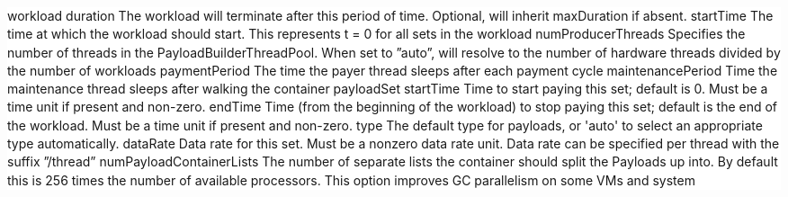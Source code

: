   <tr>
    <td rowspan="6">workload </td>
  </tr>

  <tr>
    <td>duration</td> 
    <td>The workload will terminate after this period of time. Optional, will inherit maxDuration if absent. </td>
  </tr>
  <tr>
    <td>startTime</td> 
    <td>The time at which the workload should start. This represents t = 0 for
        all sets in the workload</td>
  </tr>
  <tr>
    <td>numProducerThreads</td> 
    <td>Specifies the number of threads in the PayloadBuilderThreadPool. When set to ”auto”, will resolve to the number of hardware threads divided by the number of workloads</td>
  </tr>
  <tr>
    <td>paymentPeriod</td> 
    <td>The time the payer thread sleeps after each payment cycle</td>
  </tr>
   <tr>
    <td>maintenancePeriod</td> 
    <td>Time the maintenance thread sleeps after walking the container</td>
  </tr>


<tr>
    <td rowspan="6">payloadSet </td>
  </tr>

  <tr>
    <td>startTime</td> 
    <td>Time to start paying this set; default is 0. Must be a time unit if present and non-zero. </td>
  </tr>
  <tr>
    <td>endTime</td> 
    <td>Time (from the beginning of the workload) to stop paying this set; default is the end of the workload. Must be a time unit if present and non-zero.</td>
  </tr>
  <tr>
    <td>type</td> 
    <td>The default type for payloads, or 'auto' to select an appropriate type automatically.</td>
  </tr>
  <tr>
    <td>dataRate</td> 
    <td>Data rate for this set. Must be a nonzero data rate unit. Data rate can be specified per thread with the suffix ”/thread”</td>
  </tr>
   <tr>
    <td>numPayloadContainerLists</td> 
    <td>The number of separate lists
        the container should split the Payloads up into. By default this is 256 times the number of available processors. This option improves GC parallelism on some VMs and system</td>
  </tr>
